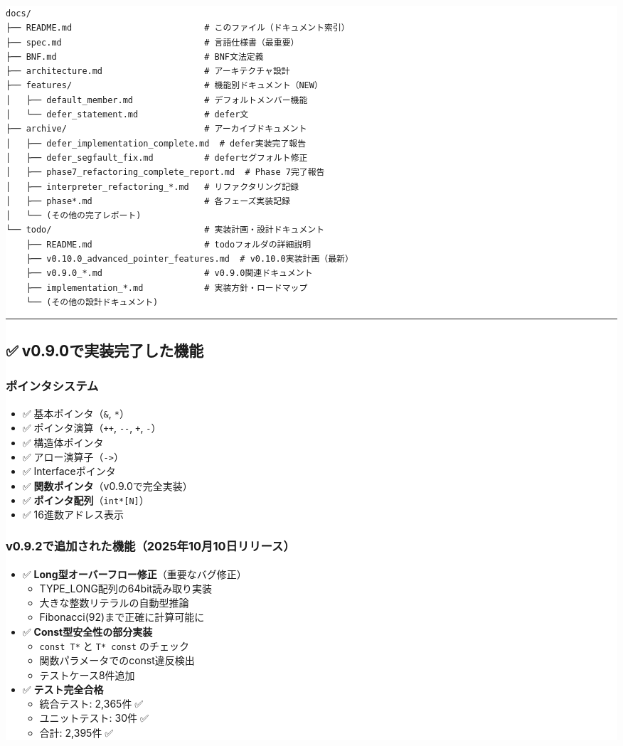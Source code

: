 ```
docs/
├── README.md                          # このファイル（ドキュメント索引）
├── spec.md                            # 言語仕様書（最重要）
├── BNF.md                             # BNF文法定義
├── architecture.md                    # アーキテクチャ設計
├── features/                          # 機能別ドキュメント（NEW）
│   ├── default_member.md              # デフォルトメンバー機能
│   └── defer_statement.md             # defer文
├── archive/                           # アーカイブドキュメント
│   ├── defer_implementation_complete.md  # defer実装完了報告
│   ├── defer_segfault_fix.md          # deferセグフォルト修正
│   ├── phase7_refactoring_complete_report.md  # Phase 7完了報告
│   ├── interpreter_refactoring_*.md   # リファクタリング記録
│   ├── phase*.md                      # 各フェーズ実装記録
│   └── (その他の完了レポート)
└── todo/                              # 実装計画・設計ドキュメント
    ├── README.md                      # todoフォルダの詳細説明
    ├── v0.10.0_advanced_pointer_features.md  # v0.10.0実装計画（最新）
    ├── v0.9.0_*.md                    # v0.9.0関連ドキュメント
    ├── implementation_*.md            # 実装方針・ロードマップ
    └── (その他の設計ドキュメント)
```

---

## ✅ v0.9.0で実装完了した機能

### ポインタシステム
- ✅ 基本ポインタ（`&`, `*`）
- ✅ ポインタ演算（`++`, `--`, `+`, `-`）
- ✅ 構造体ポインタ
- ✅ アロー演算子（`->`）
- ✅ Interfaceポインタ
- ✅ **関数ポインタ**（v0.9.0で完全実装）
- ✅ **ポインタ配列**（`int*[N]`）
- ✅ 16進数アドレス表示

### v0.9.2で追加された機能（2025年10月10日リリース）
- ✅ **Long型オーバーフロー修正**（重要なバグ修正）
  - TYPE_LONG配列の64bit読み取り実装
  - 大きな整数リテラルの自動型推論
  - Fibonacci(92)まで正確に計算可能に
- ✅ **Const型安全性の部分実装**
  - `const T*` と `T* const` のチェック
  - 関数パラメータでのconst違反検出
  - テストケース8件追加
- ✅ **テスト完全合格**
  - 統合テスト: 2,365件 ✅
  - ユニットテスト: 30件 ✅
  - 合計: 2,395件 ✅
